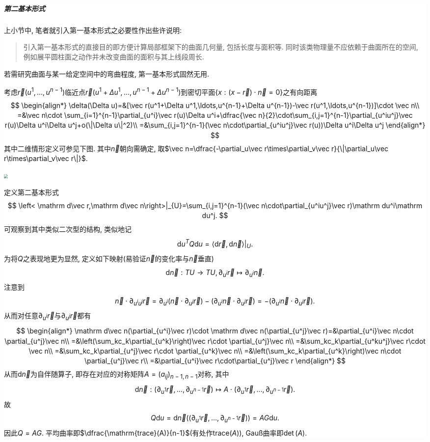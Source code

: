 ##### 第二基本形式

上小节中, 笔者就引入第一基本形式之必要性作出些许说明: 

> 引入第一基本形式的直接目的即方便计算局部框架下的曲面几何量, 包括长度与面积等. 同时该类物理量不应依赖于曲面所在的空间, 例如展平圆柱面之动作并未改变曲面的面积与其上线段周长. 

若需研究曲面与某一给定空间中的弯曲程度, 第一基本形式固然无用. 

考虑$\vec r(u^1,\ldots,u^{n-1})$临近点$\vec r(u^1+\Delta u^1,\ldots,u^{n-1}+\Delta u^{n-1})$到密切平面$\{x:(x-\vec r)\cdot \vec n=0\}$之有向距离
$$
\begin{align*}
\delta(\Delta u)=&[\vec r(u^1+\Delta u^1,\ldots,u^{n-1}+\Delta u^{n-1})-\vec r(u^1,\ldots,u^{n-1})]\cdot \vec n\\
=&\vec n\cdot \sum_{i=1}^{n-1}\partial_{u^i}\vec r(u)\Delta u^i+\dfrac{\vec n}{2}\cdot\sum_{i,j=1}^{n-1}\partial_{u^iu^j}\vec r(u)\Delta u^i\Delta u^j+o(\|\Delta u\|^2)\\
=&\sum_{i,j=1}^{n-1}(\vec n\cdot\partial_{u^iu^j}\vec r(u))\Delta u^i\Delta u^j
\end{align*}
$$
其中二维情形定义可参见下图. 其中$\vec n$朝向需确定, 取$\vec n=\dfrac{-\partial_u\vec r\times\partial_v\vec r}{\|\partial_u\vec r\times\partial_v\vec r\|}$. 

<img src="https://files.mdnice.com/user/12571/0d3766c5-e10b-49e9-9571-e846c4c7ab64.png" style="zoom:50%;" />

定义第二基本形式
$$
\left< \mathrm d\vec r,\mathrm d\vec n\right>|_{U}=\sum_{i,j=1}^{n-1}(\vec n\cdot\partial_{u^iu^j}\vec r)\mathrm du^i\mathrm du^j.
$$
可观察到其中类似二次型的结构, 类似地记
$$
\mathrm du^TQ\mathrm du=\left< \mathrm d\vec r,\mathrm d\vec n\right>|_{U}.
$$
为将$Q$之表现地更为显然, 定义如下映射(易验证$\vec n$的变化率与$\vec n$垂直)
$$
\mathrm d\vec n:T U\to TU,\partial_{u^i}\vec r\mapsto\partial_{u^i}\vec n.
$$
注意到
$$
\vec n\cdot\partial_{u^iu^j}\vec r=\partial_{u^i}(\vec n\cdot\partial_{u^j}\vec r)-(\partial_{u^i}\vec n\cdot\partial_{u^j}\vec r)=-(\partial_{u^i}\vec n\cdot\partial_{u^j}\vec r).
$$
从而对任意$\partial_{u^i}\vec r$与$\partial_{u^j}\vec r$都有
$$
\begin{align*}
\mathrm d\vec n(\partial_{u^i}\vec r)\cdot \mathrm d\vec n(\partial_{u^j}\vec r)=&\partial_{u^i}\vec n\cdot \partial_{u^j}\vec n\\
=&\left(\sum_kc_k\partial_{u^k}\right)\vec r\cdot \partial_{u^j}\vec n\\
=&\sum_kc_k\partial_{u^ku^j}\vec r\cdot \vec n\\
=&\sum_kc_k\partial_{u^j}\vec r\cdot \partial_{u^k}\vec n\\
=&\left(\sum_kc_k\partial_{u^k}\right)\vec n\cdot \partial_{u^j}\vec r\\
=&\partial_{u^i}\vec r\cdot\partial_{u^j}\vec r
\end{align*}
$$
从而$\mathrm d\vec n$为自伴随算子, 即存在对应的对称矩阵$A=(a_{ij})_{n-1,n-1}$对称, 其中
$$
\mathrm d\vec n:(\partial_{u^1}\vec r,\ldots,\partial_{u^{n-1}}\vec r)\mapsto A\cdot(\partial_{u^1}\vec r,\ldots,\partial_{u^{n-1}}\vec r).
$$
故
$$
Q\mathrm d u=\mathrm d\vec n((\partial_{u^1}\vec r,\ldots,\partial_{u^{n-1}}\vec r))=AG\mathrm du.
$$
因此$Q=AG$. 平均曲率即$\dfrac{\mathrm{trace}(A)}{n-1}$(有处作$\mathrm{trace}(A)$), Gauß曲率即$\det(A)$.
